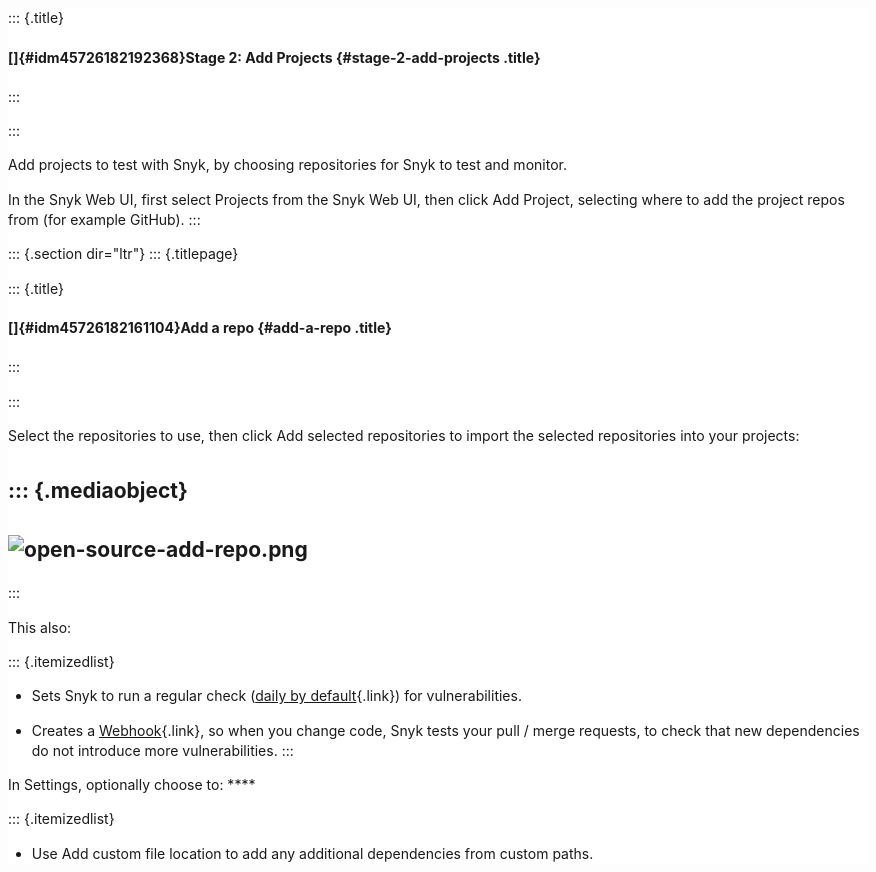 ::: {.title}
#### []{#idm45726182192368}Stage 2: Add Projects {#stage-2-add-projects .title}
:::

</div>
:::

Add projects to test with Snyk, by choosing repositories for Snyk to
test and monitor.

In the Snyk Web UI, first select Projects from the Snyk Web UI, then
click Add Project, selecting where to add the project repos from (for
example GitHub).
:::

::: {.section dir="ltr"}
::: {.titlepage}
<div>

::: {.title}
#### []{#idm45726182161104}Add a repo {#add-a-repo .title}
:::

</div>
:::

Select the repositories to use, then click Add selected repositories to
import the selected repositories into your projects:

::: {.mediaobject}
  ----------------------------------------------------------------------------------
  ![open-source-add-repo.png](image/uuid-a375df8c-c085-3c25-19c0-779404564871.png)
  ----------------------------------------------------------------------------------
:::

This also:

::: {.itemizedlist}
-   Sets Snyk to run a regular check ([daily by
    default](https://github.com/snyk/user-docs/blob/main/docs/features/user-and-group-management/managing-settings/usage-page-details.md#projects){.link})
    for vulnerabilities.

-   Creates a
    [Webhook](https://github.com/snyk/user-docs/blob/main/docs/features/integrations/snyk-webhooks){.link},
    so when you change code, Snyk tests your pull / merge requests, to
    check that new dependencies do not introduce more vulnerabilities.
:::

In Settings, optionally choose to: \*\*\*\*

::: {.itemizedlist}
-   Use Add custom file location to add any additional dependencies from
    custom paths.

